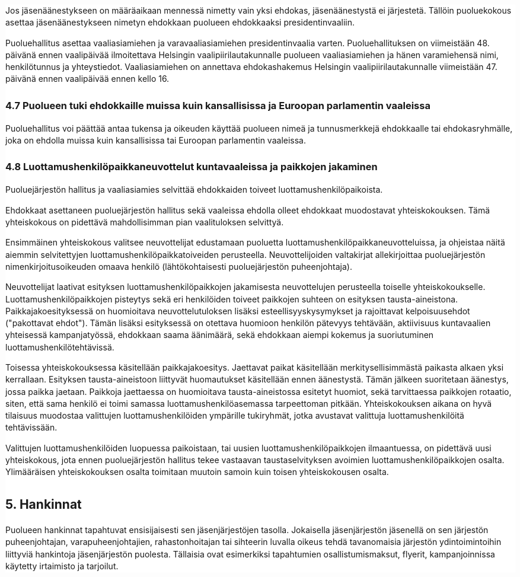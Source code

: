 Jos jäsenäänestykseen on määräaikaan mennessä nimetty vain yksi ehdokas, jäsenäänestystä ei järjestetä. Tällöin puoluekokous asettaa jäsenäänestykseen nimetyn ehdokkaan puolueen ehdokkaaksi presidentinvaaliin.

Puoluehallitus asettaa vaaliasiamiehen ja varavaaliasiamiehen presidentinvaalia varten. Puoluehallituksen on viimeistään 48. päivänä ennen vaalipäivää ilmoitettava Helsingin vaalipiirilautakunnalle puolueen vaaliasiamiehen ja hänen varamiehensä nimi, henkilötunnus ja yhteystiedot. Vaaliasiamiehen on annettava ehdokashakemus Helsingin vaalipiirilautakunnalle viimeistään 47. päivänä ennen vaalipäivää ennen kello 16.

### 4.7 Puolueen tuki ehdokkaille muissa kuin kansallisissa ja Euroopan parlamentin vaaleissa

Puoluehallitus voi päättää antaa tukensa ja oikeuden käyttää puolueen nimeä ja tunnusmerkkejä ehdokkaalle tai ehdokasryhmälle, joka on ehdolla muissa kuin kansallisissa tai Euroopan parlamentin vaaleissa.

### 4.8 Luottamushenkilöpaikkaneuvottelut kuntavaaleissa ja paikkojen jakaminen

Puoluejärjestön hallitus ja vaaliasiamies selvittää ehdokkaiden toiveet luottamushenkilöpaikoista.

Ehdokkaat asettaneen puoluejärjestön hallitus sekä vaaleissa ehdolla olleet ehdokkaat muodostavat yhteiskokouksen. Tämä yhteiskokous on pidettävä mahdollisimman pian vaalituloksen selvittyä.

Ensimmäinen yhteiskokous valitsee neuvottelijat edustamaan puoluetta luottamushenkilöpaikkaneuvotteluissa, ja ohjeistaa näitä aiemmin selvitettyjen luottamushenkilöpaikkatoiveiden perusteella. Neuvottelijoiden valtakirjat allekirjoittaa puoluejärjestön nimenkirjoitusoikeuden omaava henkilö (lähtökohtaisesti puoluejärjestön puheenjohtaja).

Neuvottelijat laativat esityksen luottamushenkilöpaikkojen jakamisesta neuvottelujen perusteella toiselle yhteiskokoukselle. Luottamushenkilöpaikkojen pisteytys sekä eri henkilöiden toiveet paikkojen suhteen on esityksen tausta-aineistona. Paikkajakoesityksessä on huomioitava neuvottelutuloksen lisäksi esteellisyyskysymykset ja rajoittavat kelpoisuusehdot ("pakottavat ehdot"). Tämän lisäksi esityksessä on otettava huomioon henkilön pätevyys tehtävään, aktiivisuus kuntavaalien yhteisessä kampanjatyössä, ehdokkaan saama äänimäärä, sekä ehdokkaan aiempi kokemus ja suoriutuminen luottamushenkilötehtävissä.

Toisessa yhteiskokouksessa käsitellään paikkajakoesitys. Jaettavat paikat käsitellään merkitysellisimmästä paikasta alkaen yksi kerrallaan. Esityksen tausta-aineistoon liittyvät huomautukset käsitellään ennen äänestystä. Tämän jälkeen suoritetaan äänestys, jossa paikka jaetaan. Paikkoja jaettaessa on huomioitava tausta-aineistossa esitetyt huomiot, sekä tarvittaessa paikkojen rotaatio, siten, että sama henkilö ei toimi samassa luottamushenkilöasemassa tarpeettoman pitkään. Yhteiskokouksen aikana on hyvä tilaisuus muodostaa valittujen luottamushenkilöiden ympärille tukiryhmät, jotka avustavat valittuja luottamushenkilöitä tehtävissään.

Valittujen luottamushenkilöiden luopuessa paikoistaan, tai uusien luottamushenkilöpaikkojen ilmaantuessa, on pidettävä uusi yhteiskokous, jota ennen puoluejärjestön hallitus tekee vastaavan taustaselvityksen avoimien luottamushenkilöpaikkojen osalta. Ylimääräisen yhteiskokouksen osalta toimitaan muutoin samoin kuin toisen yhteiskokousen osalta.

## 5. Hankinnat

Puolueen hankinnat tapahtuvat ensisijaisesti sen jäsenjärjestöjen tasolla. Jokaisella jäsenjärjestön jäsenellä on sen järjestön puheenjohtajan, varapuheenjohtajien, rahastonhoitajan tai sihteerin luvalla oikeus tehdä tavanomaisia järjestön ydintoimintoihin liittyviä hankintoja jäsenjärjestön puolesta. Tällaisia ovat esimerkiksi tapahtumien osallistumismaksut, flyerit, kampanjoinnissa käytetty irtaimisto ja tarjoilut.
